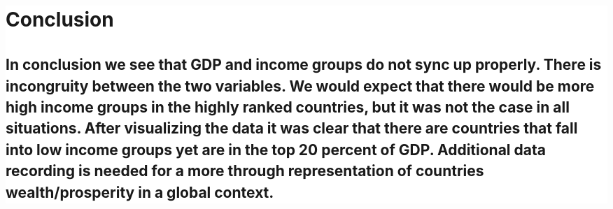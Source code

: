 # Conclusion
## In conclusion we see that GDP and income groups do not sync up properly.     There is incongruity between the two variables. We would expect that there    would be more high income groups in the highly ranked countries, but it was    not the case in all situations. After visualizing the data it was clear that  there are countries that fall into low income groups yet are in the top 20    percent of GDP. Additional data recording is needed for a more through        representation of countries wealth/prosperity in a global context.

